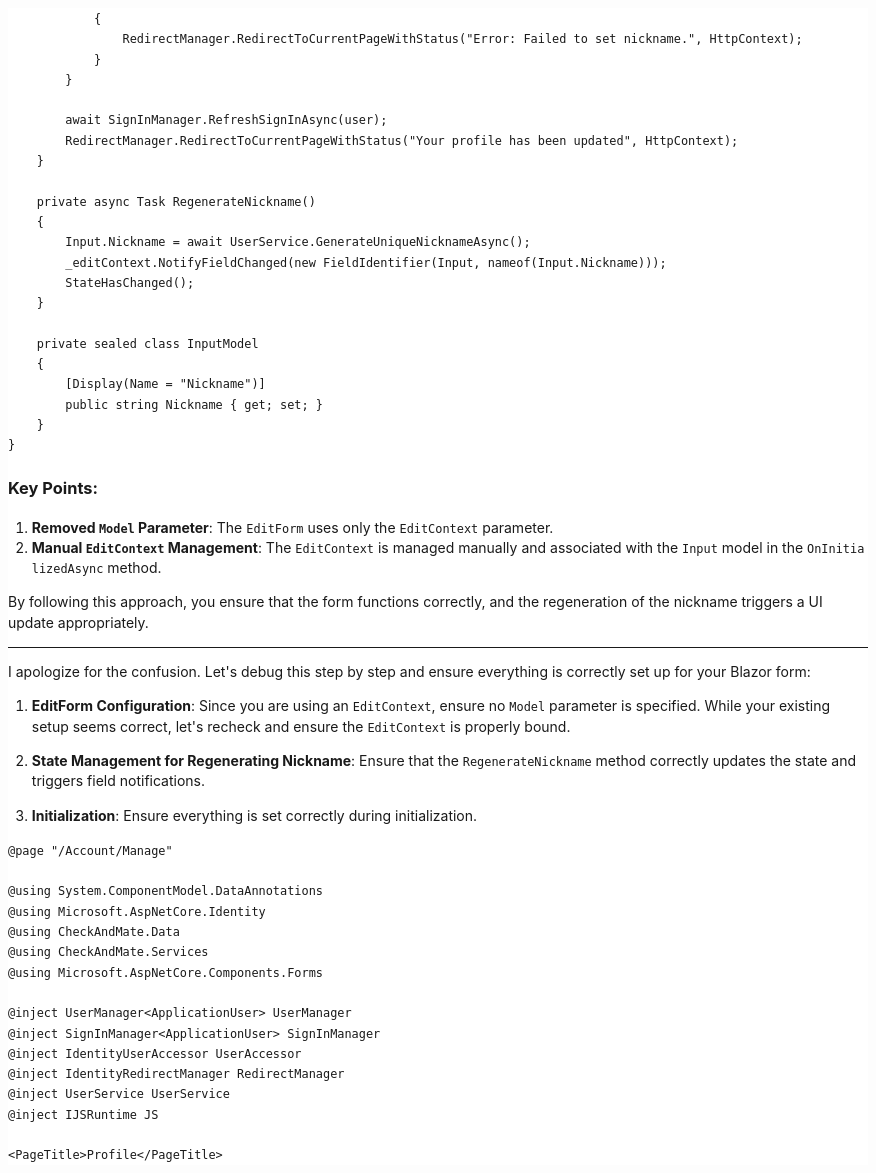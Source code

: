 ```razor
            {
                RedirectManager.RedirectToCurrentPageWithStatus("Error: Failed to set nickname.", HttpContext);
            }
        }

        await SignInManager.RefreshSignInAsync(user);
        RedirectManager.RedirectToCurrentPageWithStatus("Your profile has been updated", HttpContext);
    }

    private async Task RegenerateNickname()
    {
        Input.Nickname = await UserService.GenerateUniqueNicknameAsync();
        _editContext.NotifyFieldChanged(new FieldIdentifier(Input, nameof(Input.Nickname)));
        StateHasChanged();
    }

    private sealed class InputModel
    {
        [Display(Name = "Nickname")]
        public string Nickname { get; set; }
    }
}
```

### Key Points:
1. **Removed `Model` Parameter**: The `EditForm` uses only the `EditContext` parameter.
2. **Manual `EditContext` Management**: The `EditContext` is managed manually and associated with the `Input` model in the `OnInitializedAsync` method.

By following this approach, you ensure that the form functions correctly, and the regeneration of the nickname triggers a UI update appropriately.


----------
I apologize for the confusion. Let's debug this step by step and ensure everything is correctly set up for your Blazor form:

1. **EditForm Configuration**: Since you are using an `EditContext`, ensure no `Model` parameter is specified. While your existing setup seems correct, let's recheck and ensure the `EditContext` is properly bound.

2. **State Management for Regenerating Nickname**: Ensure that the `RegenerateNickname` method correctly updates the state and triggers field notifications.

3. **Initialization**: Ensure everything is set correctly during initialization.

```razor
@page "/Account/Manage"

@using System.ComponentModel.DataAnnotations
@using Microsoft.AspNetCore.Identity
@using CheckAndMate.Data
@using CheckAndMate.Services
@using Microsoft.AspNetCore.Components.Forms

@inject UserManager<ApplicationUser> UserManager
@inject SignInManager<ApplicationUser> SignInManager
@inject IdentityUserAccessor UserAccessor
@inject IdentityRedirectManager RedirectManager
@inject UserService UserService
@inject IJSRuntime JS

<PageTitle>Profile</PageTitle>

```